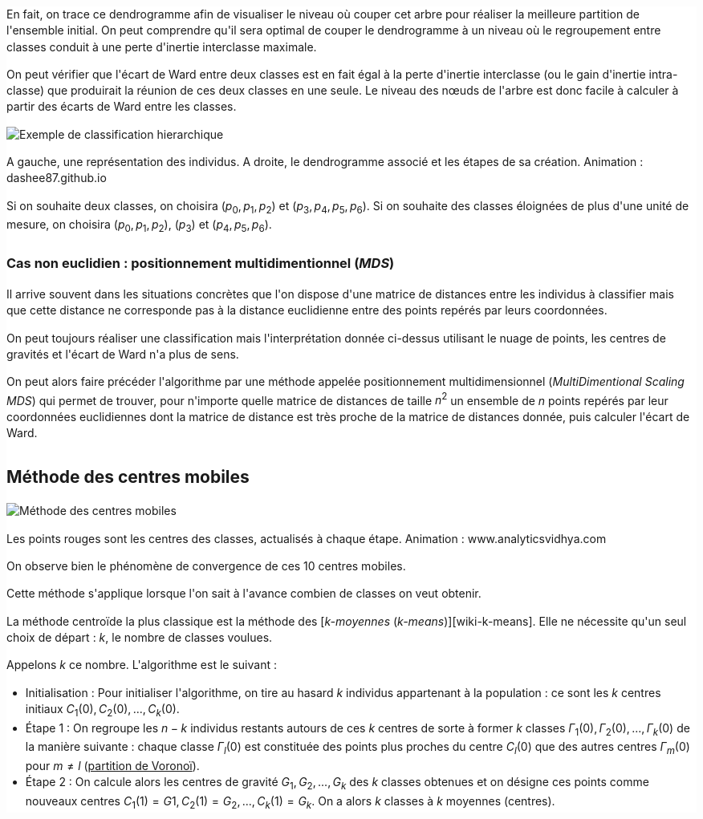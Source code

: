 En fait, on trace ce dendrogramme afin de visualiser le niveau où couper cet arbre pour réaliser la meilleure partition de l'ensemble initial.
On peut comprendre qu'il sera optimal de couper le dendrogramme à un niveau où le regroupement entre classes conduit à une perte d'inertie interclasse maximale.

On peut vérifier que l'écart de Ward entre deux classes est en fait égal à la perte d'inertie interclasse (ou le gain d'inertie intra-classe) que produirait la réunion de ces deux classes en une seule. Le niveau des nœuds de l'arbre est donc facile à calculer à partir des écarts de Ward entre les classes.

![Exemple de classification hierarchique](@assets/data/hierarch.gif)

<div class="caption">A gauche, une représentation des individus. A droite, le dendrogramme associé et les étapes de sa création. Animation : dashee87.github.io</div>

Si on souhaite deux classes, on choisira $(p_0,p_1,p_2)$ et $(p_3,p_4,p_5,p_6)$. Si on souhaite des classes éloignées de plus d'une unité de mesure, on choisira $(p_0,p_1,p_2)$, $(p_3)$ et $(p_4,p_5,p_6)$.

### Cas non euclidien : positionnement multidimentionnel (_MDS_)

Il arrive souvent dans les situations concrètes que l'on dispose d'une matrice de distances entre les individus à classifier mais que cette distance ne corresponde pas à la distance euclidienne entre des points repérés par leurs coordonnées.

On peut toujours réaliser une classification mais l'interprétation donnée ci-dessus utilisant le nuage de points, les centres de gravités et l'écart de Ward n'a plus de sens.

On peut alors faire précéder l'algorithme par une méthode appelée positionnement multidimensionnel (_MultiDimentional Scaling MDS_) qui permet de trouver, pour n'importe quelle matrice de distances de taille $n^2$ un ensemble de $n$ points repérés par leur coordonnées euclidiennes dont la matrice de distance est très proche de la matrice de distances donnée, puis calculer l'écart de Ward.

## Méthode des centres mobiles

![Méthode des centres mobiles](@assets/data/SoftEnragedHypsilophodon.gif)

<div class="caption">Les points rouges sont les centres des classes, actualisés à chaque étape. Animation : www.analyticsvidhya.com</div>

On observe bien le phénomène de convergence de ces 10 centres mobiles.

Cette méthode s'applique lorsque l'on sait à l'avance combien de classes on veut obtenir.

La méthode centroïde la plus classique est la méthode des [_k-moyennes_ (_k-means_)][wiki-k-means]. Elle ne nécessite qu'un seul choix de départ : $k$, le nombre de classes voulues.

Appelons $k$ ce nombre. L'algorithme est le suivant :

- Initialisation : Pour initialiser l'algorithme, on tire au hasard $k$ individus appartenant à la population : ce sont les $k$ centres initiaux $C_1(0), C_2(0), ... , C_k(0)$.
- Étape 1 : On regroupe les $n-k$ individus restants autours de ces $k$ centres de sorte à former $k$ classes $\Gamma_1(0), \Gamma_2(0), ... , \Gamma_k(0)$ de la manière suivante : chaque classe $\Gamma_l(0)$ est constituée des points plus proches du centre $C_l(0)$ que des autres centres $\Gamma_m(0)$ pour $m \neq l$ ([partition de Voronoï](https://fr.wikipedia.org/wiki/Diagramme_de_Vorono%C3%AF)).
- Étape 2 : On calcule alors les centres de gravité $G_1, G_2, ... , G_k$ des $k$ classes obtenues et on désigne ces points comme nouveaux centres $C_1(1) = G1, C_2(1) = G_2, ... , C_k(1) = G_k$. On a alors $k$ classes à $k$ moyennes (centres).
